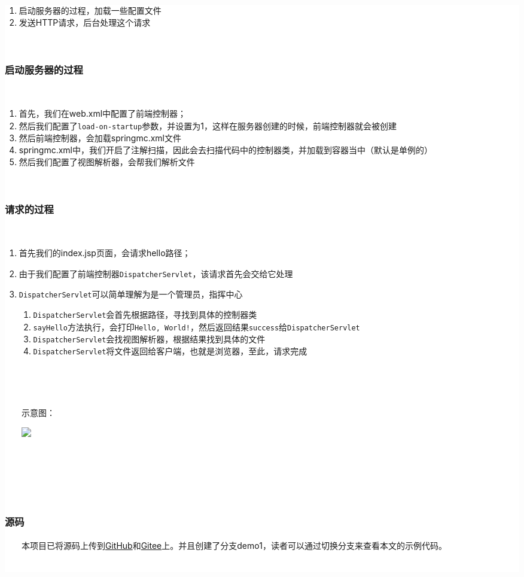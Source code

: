 1. 启动服务器的过程，加载一些配置文件
2. 发送HTTP请求，后台处理这个请求

　　‍

### 启动服务器的过程

　　‍

1. 首先，我们在web.xml中配置了前端控制器；
2. 然后我们配置了`load-on-startup`​参数，并设置为1，这样在服务器创建的时候，前端控制器就会被创建
3. 然后前端控制器，会加载springmc.xml文件
4. springmc.xml中，我们开启了注解扫描，因此会去扫描代码中的控制器类，并加载到容器当中（默认是单例的）
5. 然后我们配置了视图解析器，会帮我们解析文件

　　‍

### 请求的过程

　　‍

1. 首先我们的index.jsp页面，会请求hello路径；
2. 由于我们配置了前端控制器​`DispatcherServlet`​，该请求首先会交给它处理
3. ​`DispatcherServlet`​可以简单理解为是一个管理员，指挥中心

    1. ​`DispatcherServlet`​会首先根据路径，寻找到具体的控制器类
    2. ​`sayHello`​方法执行，会打印`Hello, World!`​，然后返回结果`success`​给​`DispatcherServlet`​
    3. ​`DispatcherServlet`​会找视图解析器，根据结果找到具体的文件
    4. ​`DispatcherServlet`​将文件返回给客户端，也就是浏览器，至此，请求完成

　　‍

　　‍

　　示意图：

　　​![](https://image.peterjxl.com/blog/image-20230507103330-t4bceq6.png)​

　　‍

　　‍

　　‍

### 源码

　　本项目已将源码上传到[GitHub](https://github.com/Peter-JXL/LearnSpringMVC)和[Gitee](https://gitee.com/peterjxl/LearnSpringMVC)上。并且创建了分支demo1，读者可以通过切换分支来查看本文的示例代码。

　　‍
